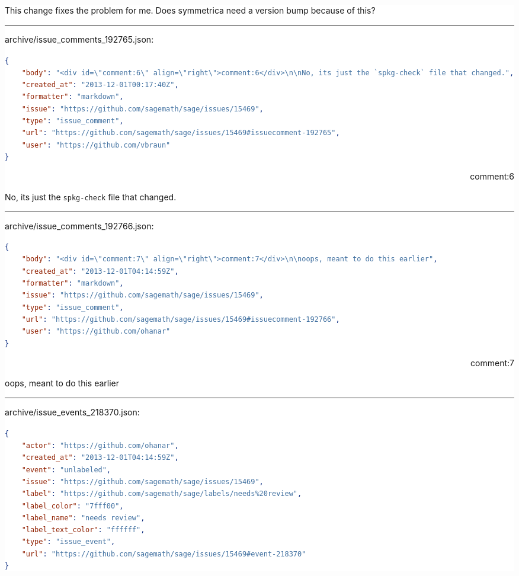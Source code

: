 This change fixes the problem for me. Does symmetrica need a version bump because of this?



---

archive/issue_comments_192765.json:
```json
{
    "body": "<div id=\"comment:6\" align=\"right\">comment:6</div>\n\nNo, its just the `spkg-check` file that changed.",
    "created_at": "2013-12-01T00:17:40Z",
    "formatter": "markdown",
    "issue": "https://github.com/sagemath/sage/issues/15469",
    "type": "issue_comment",
    "url": "https://github.com/sagemath/sage/issues/15469#issuecomment-192765",
    "user": "https://github.com/vbraun"
}
```

<div id="comment:6" align="right">comment:6</div>

No, its just the `spkg-check` file that changed.



---

archive/issue_comments_192766.json:
```json
{
    "body": "<div id=\"comment:7\" align=\"right\">comment:7</div>\n\noops, meant to do this earlier",
    "created_at": "2013-12-01T04:14:59Z",
    "formatter": "markdown",
    "issue": "https://github.com/sagemath/sage/issues/15469",
    "type": "issue_comment",
    "url": "https://github.com/sagemath/sage/issues/15469#issuecomment-192766",
    "user": "https://github.com/ohanar"
}
```

<div id="comment:7" align="right">comment:7</div>

oops, meant to do this earlier



---

archive/issue_events_218370.json:
```json
{
    "actor": "https://github.com/ohanar",
    "created_at": "2013-12-01T04:14:59Z",
    "event": "unlabeled",
    "issue": "https://github.com/sagemath/sage/issues/15469",
    "label": "https://github.com/sagemath/sage/labels/needs%20review",
    "label_color": "7fff00",
    "label_name": "needs review",
    "label_text_color": "ffffff",
    "type": "issue_event",
    "url": "https://github.com/sagemath/sage/issues/15469#event-218370"
}
```
